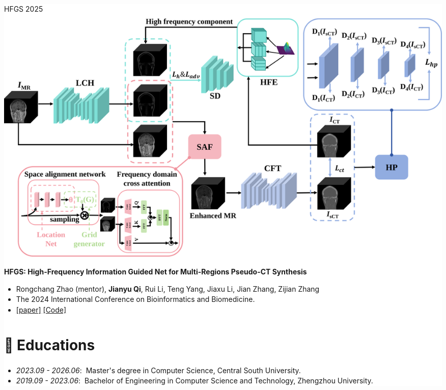 <div class='paper-box'><div class='paper-box-image'><div><div class="badge">HFGS 2025</div><img src='images/HFGS.svg' alt="sym" width="100%"></div></div>
<div class='paper-box-text' markdown="1">

**HFGS: High-Frequency Information Guided Net for Multi-Regions Pseudo-CT Synthesis**

- Rongchang Zhao (mentor), **Jianyu Qi**, Rui Li, Teng Yang, Jiaxu Li, Jian Zhang, Zijian Zhang
- The 2024 International Conference on Bioinformatics and Biomedicine.
- [[paper]](https://ieeexplore.ieee.org/abstract/document/10822547) [[Code]](https://github.com/qijianyu277/HFGS)

</div>
</div>





# 📖 Educations
- *2023.09 - 2026.06*: &nbsp;Master's degree in Computer Science, Central South University.
- *2019.09 - 2023.06*: &nbsp;Bachelor of Engineering in Computer Science and Technology, Zhengzhou University.





